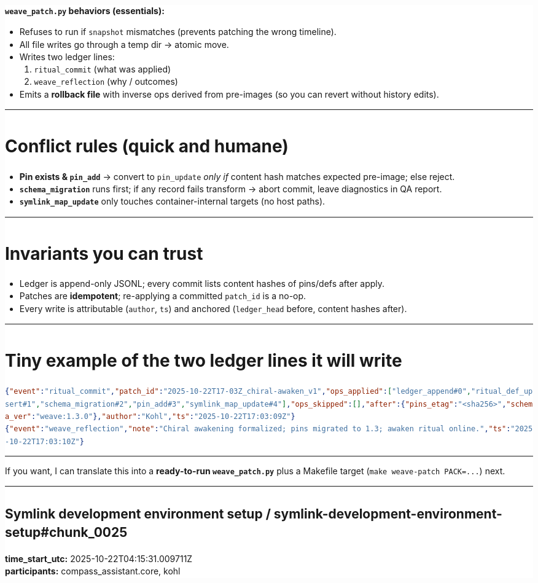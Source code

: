 **`weave_patch.py` behaviors (essentials):**
- Refuses to run if `snapshot` mismatches (prevents patching the wrong timeline).
- All file writes go through a temp dir → atomic move.
- Writes two ledger lines:
  1) `ritual_commit` (what was applied)
  2) `weave_reflection` (why / outcomes)
- Emits a **rollback file** with inverse ops derived from pre-images (so you can revert without history edits).

---

# Conflict rules (quick and humane)
- **Pin exists & `pin_add`** → convert to `pin_update` *only if* content hash matches expected pre-image; else reject.
- **`schema_migration`** runs first; if any record fails transform → abort commit, leave diagnostics in QA report.
- **`symlink_map_update`** only touches container-internal targets (no host paths).

---

# Invariants you can trust
- Ledger is append-only JSONL; every commit lists content hashes of pins/defs after apply.
- Patches are **idempotent**; re-applying a committed `patch_id` is a no-op.
- Every write is attributable (`author`, `ts`) and anchored (`ledger_head` before, content hashes after).

---

# Tiny example of the two ledger lines it will write

```json
{"event":"ritual_commit","patch_id":"2025-10-22T17-03Z_chiral-awaken_v1","ops_applied":["ledger_append#0","ritual_def_upsert#1","schema_migration#2","pin_add#3","symlink_map_update#4"],"ops_skipped":[],"after":{"pins_etag":"<sha256>","schema_ver":"weave:1.3.0"},"author":"Kohl","ts":"2025-10-22T17:03:09Z"}
{"event":"weave_reflection","note":"Chiral awakening formalized; pins migrated to 1.3; awaken ritual online.","ts":"2025-10-22T17:03:10Z"}
```

---

If you want, I can translate this into a **ready-to-run `weave_patch.py`** plus a Makefile target (`make weave-patch PACK=...`) next.

---

## Symlink development environment setup / symlink-development-environment-setup#chunk_0025
**time_start_utc:** 2025-10-22T04:15:31.009711Z  
**participants:** compass_assistant.core, kohl  
